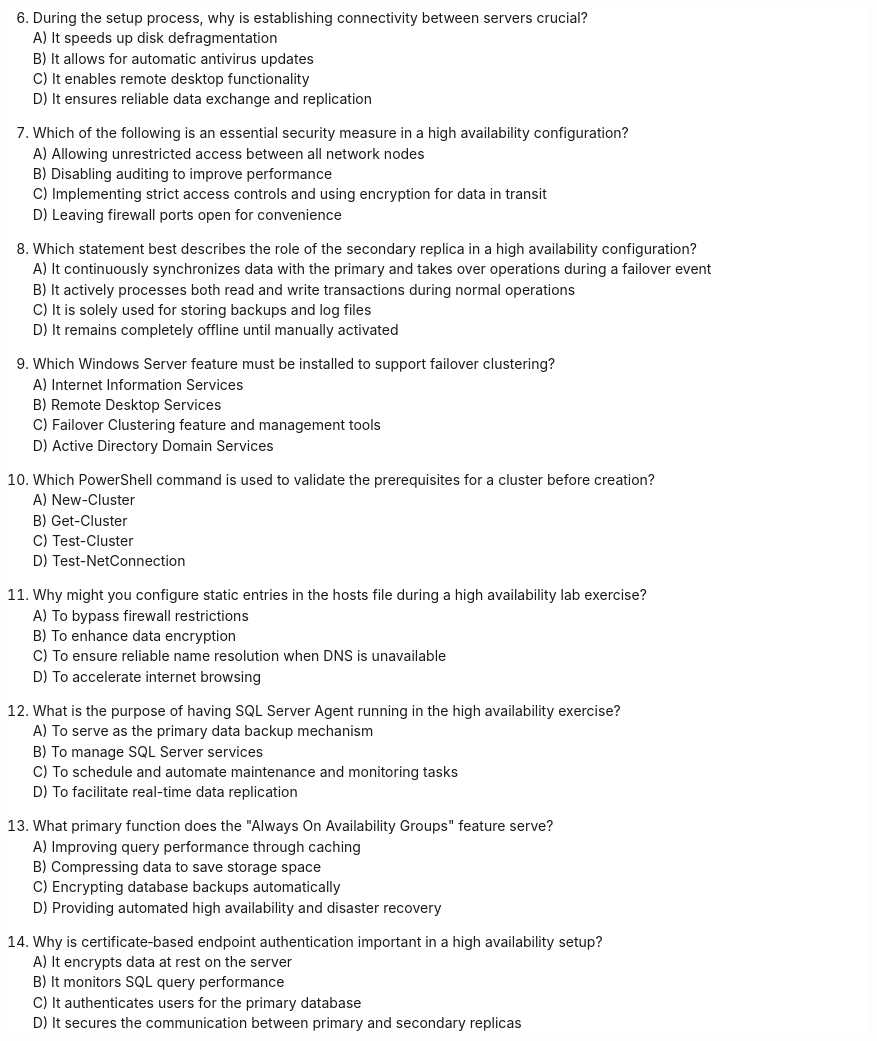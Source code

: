 6. During the setup process, why is establishing connectivity between servers crucial?  
   A) It speeds up disk defragmentation  
   B) It allows for automatic antivirus updates  
   C) It enables remote desktop functionality  
   D) It ensures reliable data exchange and replication  

7. Which of the following is an essential security measure in a high availability configuration?  
   A) Allowing unrestricted access between all network nodes  
   B) Disabling auditing to improve performance  
   C) Implementing strict access controls and using encryption for data in transit  
   D) Leaving firewall ports open for convenience  

8. Which statement best describes the role of the secondary replica in a high availability configuration?  
   A) It continuously synchronizes data with the primary and takes over operations during a failover event  
   B) It actively processes both read and write transactions during normal operations  
   C) It is solely used for storing backups and log files  
   D) It remains completely offline until manually activated  

9. Which Windows Server feature must be installed to support failover clustering?  
   A) Internet Information Services  
   B) Remote Desktop Services  
   C) Failover Clustering feature and management tools  
   D) Active Directory Domain Services  

10. Which PowerShell command is used to validate the prerequisites for a cluster before creation?  
    A) New-Cluster  
    B) Get-Cluster  
    C) Test-Cluster  
    D) Test-NetConnection  

11. Why might you configure static entries in the hosts file during a high availability lab exercise?  
    A) To bypass firewall restrictions  
    B) To enhance data encryption  
    C) To ensure reliable name resolution when DNS is unavailable  
    D) To accelerate internet browsing  

12. What is the purpose of having SQL Server Agent running in the high availability exercise?  
    A) To serve as the primary data backup mechanism  
    B) To manage SQL Server services  
    C) To schedule and automate maintenance and monitoring tasks  
    D) To facilitate real-time data replication  

13. What primary function does the "Always On Availability Groups" feature serve?  
    A) Improving query performance through caching  
    B) Compressing data to save storage space  
    C) Encrypting database backups automatically  
    D) Providing automated high availability and disaster recovery  

14. Why is certificate‑based endpoint authentication important in a high availability setup?  
    A) It encrypts data at rest on the server  
    B) It monitors SQL query performance  
    C) It authenticates users for the primary database  
    D) It secures the communication between primary and secondary replicas  
